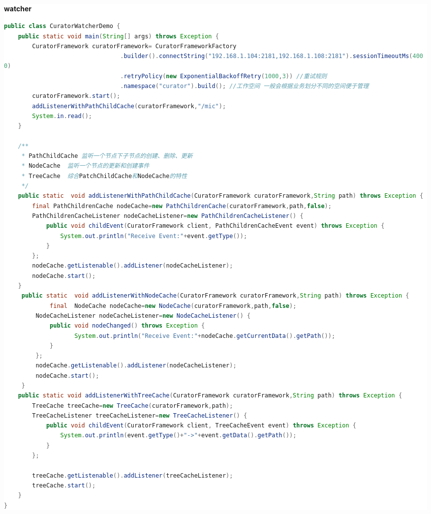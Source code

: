 **watcher**

```java
public class CuratorWatcherDemo {
    public static void main(String[] args) throws Exception {
        CuratorFramework curatorFramework= CuratorFrameworkFactory
                                 .builder().connectString("192.168.1.104:2181,192.168.1.108:2181").sessionTimeoutMs(4000)
                                 .retryPolicy(new ExponentialBackoffRetry(1000,3)) //重试规则
                                 .namespace("curator").build(); //工作空间 一般会根据业务划分不同的空间便于管理
        curatorFramework.start();
        addListenerWithPathChildCache(curatorFramework,"/mic");
        System.in.read();
    }

    /**
     * PathChildCache 监听一个节点下子节点的创建、删除、更新
     * NodeCache  监听一个节点的更新和创建事件
     * TreeCache  综合PatchChildCache和NodeCache的特性
     */
    public static  void addListenerWithPathChildCache(CuratorFramework curatorFramework,String path) throws Exception {
        final PathChildrenCache nodeCache=new PathChildrenCache(curatorFramework,path,false);
        PathChildrenCacheListener nodeCacheListener=new PathChildrenCacheListener() {
            public void childEvent(CuratorFramework client, PathChildrenCacheEvent event) throws Exception {
                System.out.println("Receive Event:"+event.getType());
            }
        };
        nodeCache.getListenable().addListener(nodeCacheListener);
        nodeCache.start();
    }
     public static  void addListenerWithNodeCache(CuratorFramework curatorFramework,String path) throws Exception {
             final  NodeCache nodeCache=new NodeCache(curatorFramework,path,false);
         NodeCacheListener nodeCacheListener=new NodeCacheListener() {
             public void nodeChanged() throws Exception {
                    System.out.println("Receive Event:"+nodeCache.getCurrentData().getPath());
             }
         };
         nodeCache.getListenable().addListener(nodeCacheListener);
         nodeCache.start();
     }
    public static void addListenerWithTreeCache(CuratorFramework curatorFramework,String path) throws Exception {
        TreeCache treeCache=new TreeCache(curatorFramework,path);
        TreeCacheListener treeCacheListener=new TreeCacheListener() {
            public void childEvent(CuratorFramework client, TreeCacheEvent event) throws Exception {
                System.out.println(event.getType()+"->"+event.getData().getPath());
            }
        };

        treeCache.getListenable().addListener(treeCacheListener);
        treeCache.start();
    }
}

```
